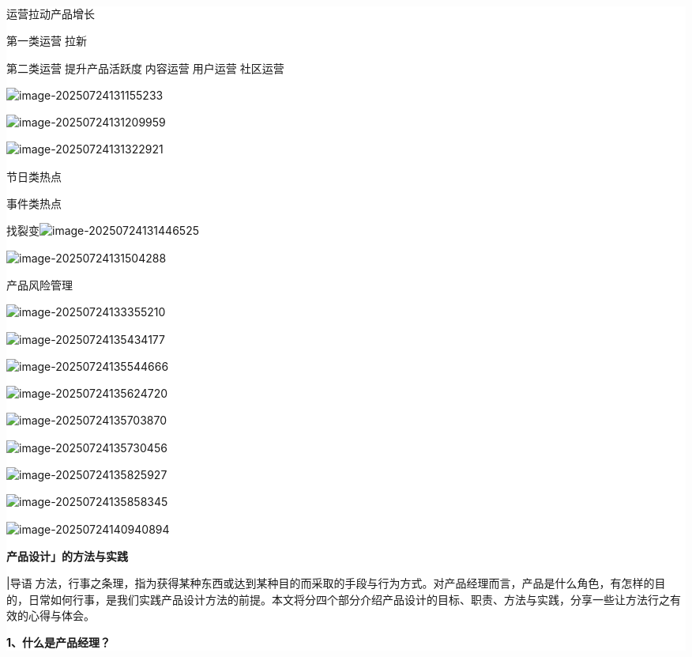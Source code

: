 运营拉动产品增长

第一类运营 拉新

第二类运营 提升产品活跃度 内容运营 用户运营 社区运营

![image-20250724131155233](https://raw.githubusercontent.com/zjncs/TyporaPic/main/imaimage-20250724131155233.png)

![image-20250724131209959](https://raw.githubusercontent.com/zjncs/TyporaPic/main/imaimage-20250724131209959.png)

![image-20250724131322921](https://raw.githubusercontent.com/zjncs/TyporaPic/main/imaimage-20250724131322921.png)

节日类热点

事件类热点

找裂变![image-20250724131446525](https://raw.githubusercontent.com/zjncs/TyporaPic/main/imaimage-20250724131446525.png)

![image-20250724131504288](https://raw.githubusercontent.com/zjncs/TyporaPic/main/imaimage-20250724131504288.png)

产品风险管理

![image-20250724133355210](C:\Users\22692\AppData\Roaming\Typora\typora-user-images\image-20250724133355210.png)

![image-20250724135434177](https://raw.githubusercontent.com/zjncs/TyporaPic/main/imaimage-20250724135434177.png)

![image-20250724135544666](https://raw.githubusercontent.com/zjncs/TyporaPic/main/imaimage-20250724135544666.png)

![image-20250724135624720](https://raw.githubusercontent.com/zjncs/TyporaPic/main/imaimage-20250724135624720.png)

![image-20250724135703870](https://raw.githubusercontent.com/zjncs/TyporaPic/main/imaimage-20250724135703870.png)

![image-20250724135730456](https://raw.githubusercontent.com/zjncs/TyporaPic/main/imaimage-20250724135730456.png)

![image-20250724135825927](https://raw.githubusercontent.com/zjncs/TyporaPic/main/imaimage-20250724135825927.png)

![image-20250724135858345](https://raw.githubusercontent.com/zjncs/TyporaPic/main/imaimage-20250724135858345.png)

![image-20250724140940894](https://raw.githubusercontent.com/zjncs/TyporaPic/main/imaimage-20250724140940894.png)

**产品设计」的方法与实践**





|导语 方法，行事之条理，指为获得某种东西或达到某种目的而采取的手段与行为方式。对产品经理而言，产品是什么角色，有怎样的目的，日常如何行事，是我们实践产品设计方法的前提。本文将分四个部分介绍产品设计的目标、职责、方法与实践，分享一些让方法行之有效的心得与体会。





**1、什么是产品经理？**


